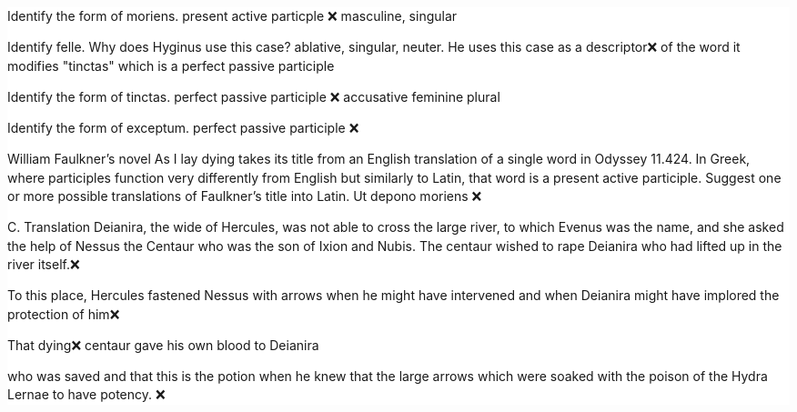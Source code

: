 Identify the form of moriens.
  present active particple ❌ masculine, singular

Identify felle. Why does Hyginus use this case?
  ablative, singular, neuter. He uses this case as a descriptor❌ of the word it modifies "tinctas" which is a perfect passive participle

Identify the form of tinctas.
  perfect passive participle ❌ accusative feminine plural

Identify the form of exceptum.
  perfect passive participle ❌ 

William Faulkner’s novel As I lay dying takes its title from an English translation of a single word in Odyssey 11.424. In Greek, where participles function very differently from English but similarly to Latin, that word is a present active participle. Suggest one or more possible translations of Faulkner’s title into Latin. 
  Ut depono moriens ❌

C. Translation
  Deianira, the wide of Hercules, was not able to cross the large river, to which Evenus was the name, and she asked the help of Nessus the Centaur who was the son of Ixion and Nubis. The centaur wished to rape Deianira 
  who had lifted up in the river itself.❌ 
  
  To this place, Hercules fastened Nessus with arrows 
  when he might have intervened and when Deianira might have implored the protection of him❌ 
  
  That dying❌ centaur gave his own blood to Deianira 
  
  who was saved and that this is the potion when he knew that the large arrows which were soaked with the poison of the Hydra Lernae to have potency. ❌
